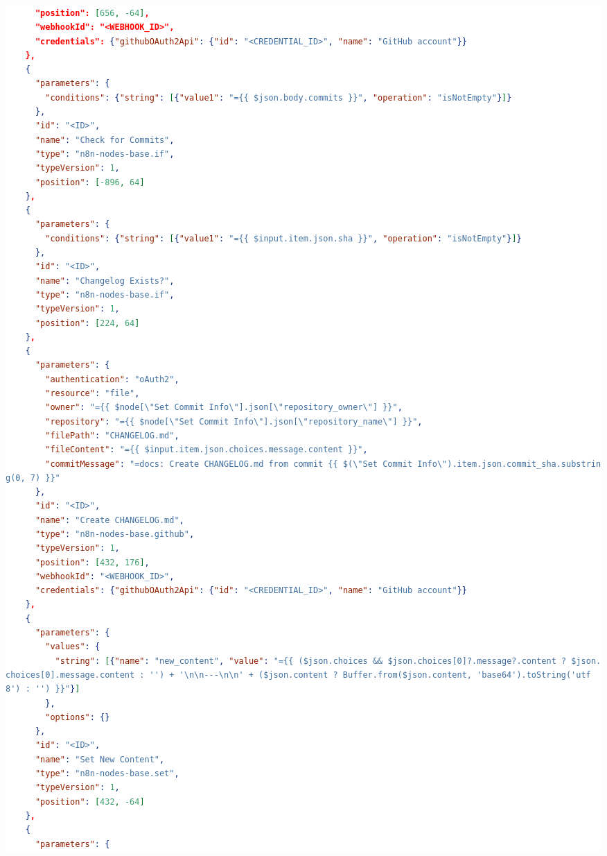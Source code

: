```json
      "position": [656, -64],
      "webhookId": "<WEBHOOK_ID>",
      "credentials": {"githubOAuth2Api": {"id": "<CREDENTIAL_ID>", "name": "GitHub account"}}
    },
    {
      "parameters": {
        "conditions": {"string": [{"value1": "={{ $json.body.commits }}", "operation": "isNotEmpty"}]}
      },
      "id": "<ID>",
      "name": "Check for Commits",
      "type": "n8n-nodes-base.if",
      "typeVersion": 1,
      "position": [-896, 64]
    },
    {
      "parameters": {
        "conditions": {"string": [{"value1": "={{ $input.item.json.sha }}", "operation": "isNotEmpty"}]}
      },
      "id": "<ID>",
      "name": "Changelog Exists?",
      "type": "n8n-nodes-base.if",
      "typeVersion": 1,
      "position": [224, 64]
    },
    {
      "parameters": {
        "authentication": "oAuth2",
        "resource": "file",
        "owner": "={{ $node[\"Set Commit Info\"].json[\"repository_owner\"] }}",
        "repository": "={{ $node[\"Set Commit Info\"].json[\"repository_name\"] }}",
        "filePath": "CHANGELOG.md",
        "fileContent": "={{ $input.item.json.choices.message.content }}",
        "commitMessage": "=docs: Create CHANGELOG.md from commit {{ $(\"Set Commit Info\").item.json.commit_sha.substring(0, 7) }}"
      },
      "id": "<ID>",
      "name": "Create CHANGELOG.md",
      "type": "n8n-nodes-base.github",
      "typeVersion": 1,
      "position": [432, 176],
      "webhookId": "<WEBHOOK_ID>",
      "credentials": {"githubOAuth2Api": {"id": "<CREDENTIAL_ID>", "name": "GitHub account"}}
    },
    {
      "parameters": {
        "values": {
          "string": [{"name": "new_content", "value": "={{ ($json.choices && $json.choices[0]?.message?.content ? $json.choices[0].message.content : '') + '\n\n---\n\n' + ($json.content ? Buffer.from($json.content, 'base64').toString('utf8') : '') }}"}]
        },
        "options": {}
      },
      "id": "<ID>",
      "name": "Set New Content",
      "type": "n8n-nodes-base.set",
      "typeVersion": 1,
      "position": [432, -64]
    },
    {
      "parameters": {
```